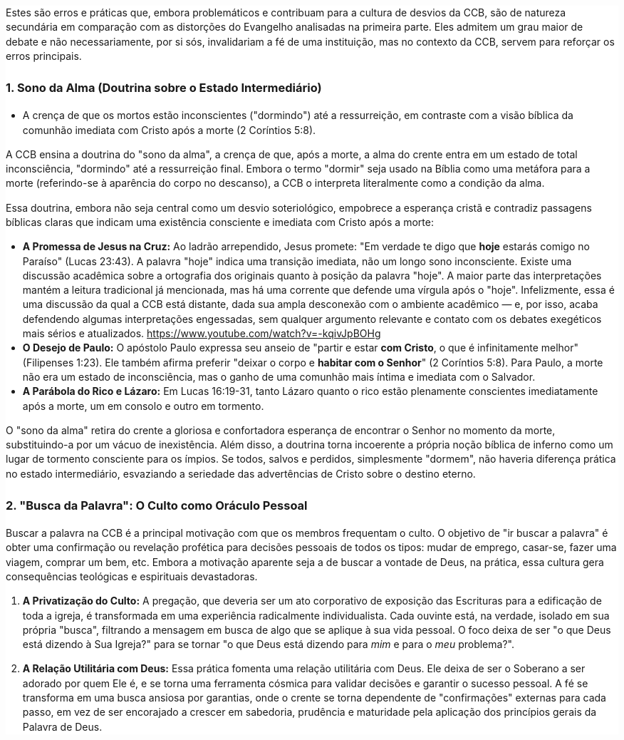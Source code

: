 Estes são erros e práticas que, embora problemáticos e contribuam para a cultura de desvios da CCB, são de natureza secundária em comparação com as distorções do Evangelho analisadas na primeira parte. Eles admitem um grau maior de debate e não necessariamente, por si sós, invalidariam a fé de uma instituição, mas no contexto da CCB, servem para reforçar os erros principais.

### 1. Sono da Alma (Doutrina sobre o Estado Intermediário)
- A crença de que os mortos estão inconscientes ("dormindo") até a ressurreição, em contraste com a visão bíblica da comunhão imediata com Cristo após a morte (2 Coríntios 5:8).

A CCB ensina a doutrina do "sono da alma", a crença de que, após a morte, a alma do crente entra em um estado de total inconsciência, "dormindo" até a ressurreição final. Embora o termo "dormir" seja usado na Bíblia como uma metáfora para a morte (referindo-se à aparência do corpo no descanso), a CCB o interpreta literalmente como a condição da alma.

Essa doutrina, embora não seja central como um desvio soteriológico, empobrece a esperança cristã e contradiz passagens bíblicas claras que indicam uma existência consciente e imediata com Cristo após a morte:
*   **A Promessa de Jesus na Cruz:** Ao ladrão arrependido, Jesus promete: "Em verdade te digo que **hoje** estarás comigo no Paraíso" (Lucas 23:43). A palavra "hoje" indica uma transição imediata, não um longo sono inconsciente. Existe uma discussão acadêmica sobre a ortografia dos originais quanto à posição da palavra "hoje". A maior parte das interpretações mantém a leitura tradicional já mencionada, mas há uma corrente que defende uma vírgula após o "hoje". Infelizmente, essa é uma discussão da qual a CCB está distante, dada sua ampla desconexão com o ambiente acadêmico — e, por isso, acaba defendendo algumas interpretações engessadas, sem qualquer argumento relevante e contato com os debates exegéticos mais sérios e atualizados. https://www.youtube.com/watch?v=-kqivJpBOHg
*   **O Desejo de Paulo:** O apóstolo Paulo expressa seu anseio de "partir e estar **com Cristo**, o que é infinitamente melhor" (Filipenses 1:23). Ele também afirma preferir "deixar o corpo e **habitar com o Senhor**" (2 Coríntios 5:8). Para Paulo, a morte não era um estado de inconsciência, mas o ganho de uma comunhão mais íntima e imediata com o Salvador.
*   **A Parábola do Rico e Lázaro:** Em Lucas 16:19-31, tanto Lázaro quanto o rico estão plenamente conscientes imediatamente após a morte, um em consolo e outro em tormento.

O "sono da alma" retira do crente a gloriosa e confortadora esperança de encontrar o Senhor no momento da morte, substituindo-a por um vácuo de inexistência. Além disso, a doutrina torna incoerente a própria noção bíblica de inferno como um lugar de tormento consciente para os ímpios. Se todos, salvos e perdidos, simplesmente "dormem", não haveria diferença prática no estado intermediário, esvaziando a seriedade das advertências de Cristo sobre o destino eterno.

### 2. "Busca da Palavra": O Culto como Oráculo Pessoal

Buscar a palavra na CCB é a principal motivação com que os membros frequentam o culto. O objetivo de "ir buscar a palavra" é obter uma confirmação ou revelação profética para decisões pessoais de todos os tipos: mudar de emprego, casar-se, fazer uma viagem, comprar um bem, etc. Embora a motivação aparente seja a de buscar a vontade de Deus, na prática, essa cultura gera consequências teológicas e espirituais devastadoras.

1.  **A Privatização do Culto:** A pregação, que deveria ser um ato corporativo de exposição das Escrituras para a edificação de toda a igreja, é transformada em uma experiência radicalmente individualista. Cada ouvinte está, na verdade, isolado em sua própria "busca", filtrando a mensagem em busca de algo que se aplique à sua vida pessoal. O foco deixa de ser "o que Deus está dizendo à Sua Igreja?" para se tornar "o que Deus está dizendo para *mim* e para o *meu* problema?".

2.  **A Relação Utilitária com Deus:** Essa prática fomenta uma relação utilitária com Deus. Ele deixa de ser o Soberano a ser adorado por quem Ele é, e se torna uma ferramenta cósmica para validar decisões e garantir o sucesso pessoal. A fé se transforma em uma busca ansiosa por garantias, onde o crente se torna dependente de "confirmações" externas para cada passo, em vez de ser encorajado a crescer em sabedoria, prudência e maturidade pela aplicação dos princípios gerais da Palavra de Deus.

